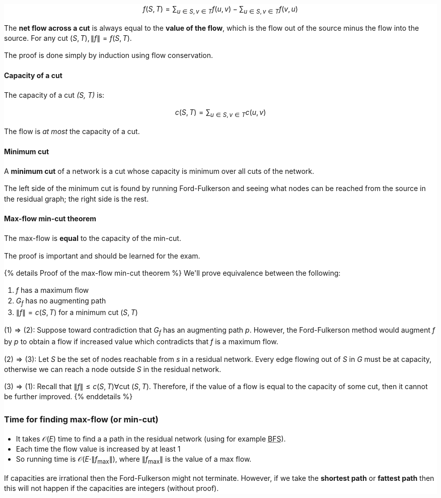 $$
f(S, T) = \sum_{u\in S, v\in T}{f(u, v)} - \sum_{u\in S, v\in T}{f(v, u)}
$$

The **net flow across a cut** is always equal to the **value of the flow**, which is the flow out of the source minus the flow into the source. For any cut $(S, T), \| f \| = f(S, T)$.

The proof is done simply by induction using flow conservation.

#### Capacity of a cut
The capacity of a cut *(S, T)* is:

$$
c(S, T) = \sum_{u\in S, v\in T}{c(u, v)}
$$

The flow is *at most* the capacity of a cut.

#### Minimum cut
A **minimum cut** of a network is a cut whose capacity is minimum over all cuts of the network.

The left side of the minimum cut is found by running Ford-Fulkerson and seeing what nodes can be reached from the source in the residual graph; the right side is the rest.

#### Max-flow min-cut theorem
The max-flow is **equal** to the capacity of the min-cut.

The proof is important and should be learned for the exam.

{% details Proof of the max-flow min-cut theorem %}
We'll prove equivalence between the following:

1. $f$ has a maximum flow
2. $G_f$ has no augmenting path
3. $\| f \| = c(S, T)$ for a minimum cut $(S, T)$

$(1) \Rightarrow (2)$: Suppose toward contradiction that $G_f$ has an augmenting path *p*. However, the Ford-Fulkerson method would augment *f* by *p* to obtain a flow if increased value which contradicts that *f* is a maximum flow.

$(2) \Rightarrow (3)$: Let *S* be the set of nodes reachable from *s* in a residual network. Every edge flowing out of *S* in *G* must be at capacity, otherwise we can reach a node outside *S* in the residual network.

$(3) \Rightarrow (1)$: Recall that $\| f\| \leq c(S, T) \forall \text{cut } (S, T)$. Therefore, if the value of a flow is equal to the capacity of some cut, then it cannot be further improved.
{% enddetails %}

### Time for finding max-flow (or min-cut)
- It takes $\mathcal{O}(E)$ time to find a a path in the residual network (using for example <abbr title="Breadth First Search">BFS</abbr>).
- Each time the flow value is increased by at least 1
- So running time is $\mathcal{O}(E\cdot \| f_{\text{max}} \|)$, where $\| f_{\text{max}} \|$ is the value of a max flow.

If capacities are irrational then the Ford-Fulkerson might not terminate. However, if we take the **shortest path** or **fattest path** then this will not happen if the capacities are integers (without proof).
